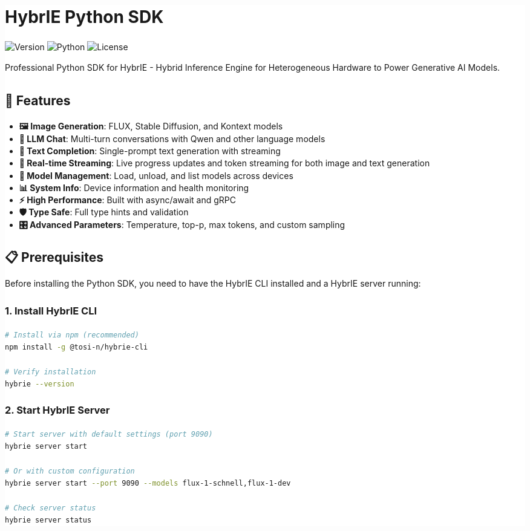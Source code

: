 # HybrIE Python SDK

![Version](https://img.shields.io/badge/version-0.1.3-blue.svg)
![Python](https://img.shields.io/badge/python-3.9+-green.svg)
![License](https://img.shields.io/badge/license-MIT%2FApache--2.0-orange.svg)

Professional Python SDK for HybrIE - Hybrid Inference Engine for Heterogeneous Hardware to Power Generative AI Models.

## 🚀 Features

- **🖼️ Image Generation**: FLUX, Stable Diffusion, and Kontext models
- **🧠 LLM Chat**: Multi-turn conversations with Qwen and other language models
- **📝 Text Completion**: Single-prompt text generation with streaming
- **💬 Real-time Streaming**: Live progress updates and token streaming for both image and text generation
- **🔧 Model Management**: Load, unload, and list models across devices
- **📊 System Info**: Device information and health monitoring
- **⚡ High Performance**: Built with async/await and gRPC
- **🛡️ Type Safe**: Full type hints and validation
- **🎛️ Advanced Parameters**: Temperature, top-p, max tokens, and custom sampling

## 📋 Prerequisites

Before installing the Python SDK, you need to have the HybrIE CLI installed and a HybrIE server running:

### 1. Install HybrIE CLI

```bash
# Install via npm (recommended)
npm install -g @tosi-n/hybrie-cli

# Verify installation
hybrie --version
```

### 2. Start HybrIE Server

```bash
# Start server with default settings (port 9090)
hybrie server start

# Or with custom configuration
hybrie server start --port 9090 --models flux-1-schnell,flux-1-dev

# Check server status
hybrie server status
```
